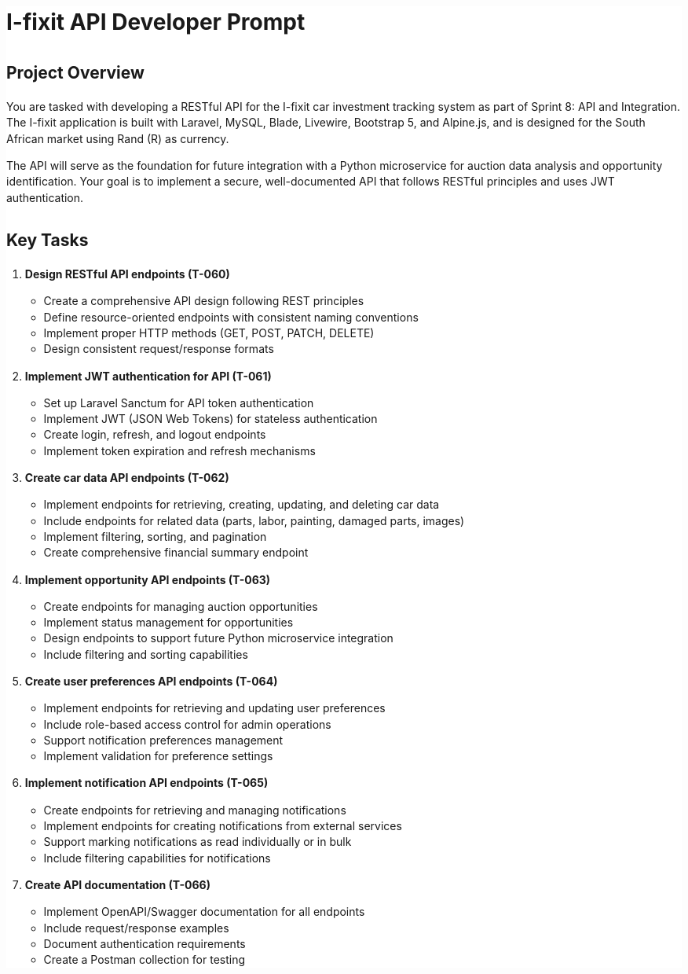# I-fixit API Developer Prompt

## Project Overview
You are tasked with developing a RESTful API for the I-fixit car investment tracking system as part of Sprint 8: API and Integration. The I-fixit application is built with Laravel, MySQL, Blade, Livewire, Bootstrap 5, and Alpine.js, and is designed for the South African market using Rand (R) as currency.

The API will serve as the foundation for future integration with a Python microservice for auction data analysis and opportunity identification. Your goal is to implement a secure, well-documented API that follows RESTful principles and uses JWT authentication.

## Key Tasks

1. **Design RESTful API endpoints (T-060)**
   - Create a comprehensive API design following REST principles
   - Define resource-oriented endpoints with consistent naming conventions
   - Implement proper HTTP methods (GET, POST, PATCH, DELETE)
   - Design consistent request/response formats

2. **Implement JWT authentication for API (T-061)**
   - Set up Laravel Sanctum for API token authentication
   - Implement JWT (JSON Web Tokens) for stateless authentication
   - Create login, refresh, and logout endpoints
   - Implement token expiration and refresh mechanisms

3. **Create car data API endpoints (T-062)**
   - Implement endpoints for retrieving, creating, updating, and deleting car data
   - Include endpoints for related data (parts, labor, painting, damaged parts, images)
   - Implement filtering, sorting, and pagination
   - Create comprehensive financial summary endpoint

4. **Implement opportunity API endpoints (T-063)**
   - Create endpoints for managing auction opportunities
   - Implement status management for opportunities
   - Design endpoints to support future Python microservice integration
   - Include filtering and sorting capabilities

5. **Create user preferences API endpoints (T-064)**
   - Implement endpoints for retrieving and updating user preferences
   - Include role-based access control for admin operations
   - Support notification preferences management
   - Implement validation for preference settings

6. **Implement notification API endpoints (T-065)**
   - Create endpoints for retrieving and managing notifications
   - Implement endpoints for creating notifications from external services
   - Support marking notifications as read individually or in bulk
   - Include filtering capabilities for notifications

7. **Create API documentation (T-066)**
   - Implement OpenAPI/Swagger documentation for all endpoints
   - Include request/response examples
   - Document authentication requirements
   - Create a Postman collection for testing
